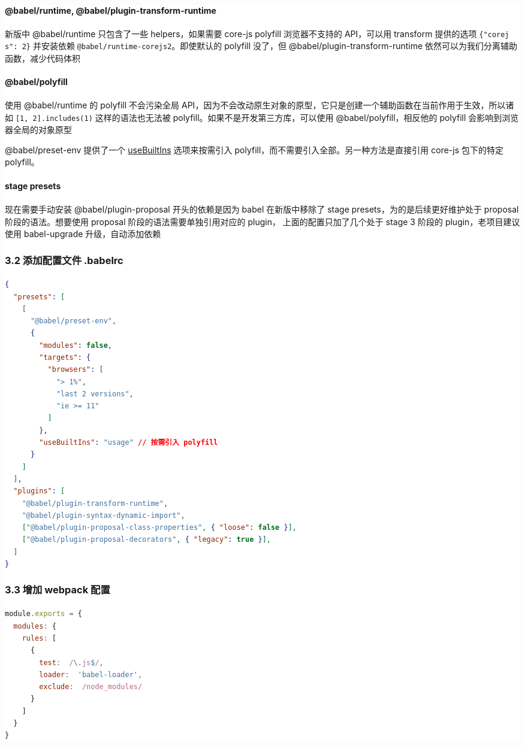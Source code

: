#### @babel/runtime, @babel/plugin-transform-runtime

新版中 @babel/runtime 只包含了一些 helpers，如果需要 core-js polyfill 浏览器不支持的 API，可以用 transform 提供的选项 `{"corejs": 2}` 并安装依赖 `@babel/runtime-corejs2`。即使默认的 polyfill 没了，但 @babel/plugin-transform-runtime 依然可以为我们分离辅助函数，减少代码体积

#### @babel/polyfill

使用 @babel/runtime 的 polyfill 不会污染全局 API，因为不会改动原生对象的原型，它只是创建一个辅助函数在当前作用于生效，所以诸如 `[1, 2].includes(1)` 这样的语法也无法被 polyfill。如果不是开发第三方库，可以使用 @babel/polyfill，相反他的 polyfill 会影响到浏览器全局的对象原型

@babel/preset-env 提供了一个 [useBuiltIns](https://babeljs.io/docs/en/next/babel-preset-env.html#usebuiltins) 选项来按需引入 polyfill，而不需要引入全部。另一种方法是直接引用 core-js 包下的特定 polyfill。

#### stage presets

现在需要手动安装 @babel/plugin-proposal 开头的依赖是因为 babel 在新版中移除了 stage presets，为的是后续更好维护处于 proposal 阶段的语法。想要使用 proposal 阶段的语法需要单独引用对应的 plugin， 上面的配置只加了几个处于 stage 3 阶段的 plugin，老项目建议使用 babel-upgrade 升级，自动添加依赖

### 3.2 添加配置文件 .babelrc

```json
{
  "presets": [
    [
      "@babel/preset-env",
      {
        "modules": false,
        "targets": {
          "browsers": [
            "> 1%",
            "last 2 versions",
            "ie >= 11"
          ]
        },
        "useBuiltIns": "usage" // 按需引入 polyfill
      }
    ]
  ],
  "plugins": [
    "@babel/plugin-transform-runtime",
    "@babel/plugin-syntax-dynamic-import",
    ["@babel/plugin-proposal-class-properties", { "loose": false }],
    ["@babel/plugin-proposal-decorators", { "legacy": true }],
  ]
}

```

### 3.3 增加 webpack 配置

```js
module.exports = {
  modules: {
    rules: [
      {
        test:  /\.js$/,
        loader:  'babel-loader',
        exclude:  /node_modules/
      }
    ]
  }
}
```

